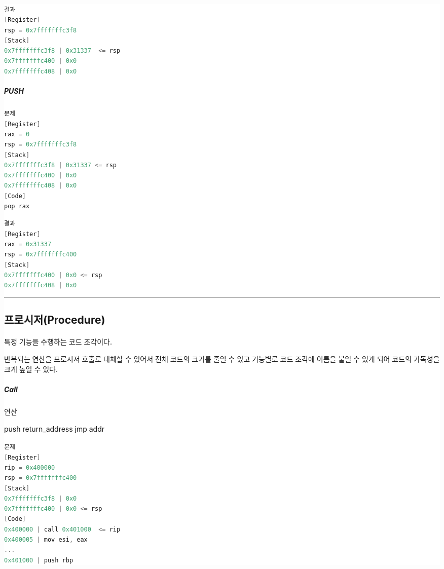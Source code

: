 ```c
결과
[Register]
rsp = 0x7fffffffc3f8
[Stack]
0x7fffffffc3f8 | 0x31337  <= rsp
0x7fffffffc400 | 0x0
0x7fffffffc408 | 0x0
```

##### PUSH

```c
문제
[Register]
rax = 0
rsp = 0x7fffffffc3f8
[Stack]
0x7fffffffc3f8 | 0x31337 <= rsp 
0x7fffffffc400 | 0x0
0x7fffffffc408 | 0x0
[Code]
pop rax
```

```c
결과
[Register]
rax = 0x31337
rsp = 0x7fffffffc400
[Stack]
0x7fffffffc400 | 0x0 <= rsp 
0x7fffffffc408 | 0x0
```

---

## 프로시저(Procedure)

특정 기능을 수행하는 코드 조각이다.

반복되는 연산을 프로시저 호출로 대체할 수 있어서 전체 코드의 크기를 줄일 수 있고 기능별로 코드 조각에 이름을 붙일 수 있게 되어 코드의 가독성을 크게 높일 수 있다.

##### Call

연산

push return_address
jmp addr

```c
문제
[Register]
rip = 0x400000
rsp = 0x7fffffffc400 
[Stack]
0x7fffffffc3f8 | 0x0
0x7fffffffc400 | 0x0 <= rsp
[Code]
0x400000 | call 0x401000  <= rip
0x400005 | mov esi, eax
...
0x401000 | push rbp
```
